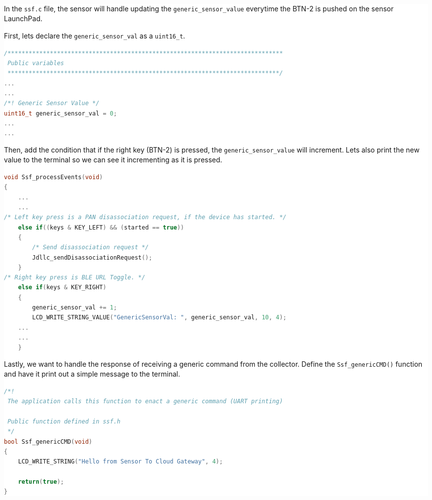 In the `ssf.c` file, the sensor will handle updating the `generic_sensor_value` everytime the BTN-2 is pushed on the sensor LaunchPad. 

First, lets declare the `generic_sensor_val` as a `uint16_t`.

```c
/******************************************************************************
 Public variables
 *****************************************************************************/
...
...
/*! Generic Sensor Value */
uint16_t generic_sensor_val = 0;
...
...
```

Then, add the condition that if the right key (BTN-2) is pressed, the `generic_sensor_value` will increment. Lets also print the new value to the terminal so we can see it incrementing as it is pressed. 

```c
void Ssf_processEvents(void)
{
    ...
    ...
/* Left key press is a PAN disassociation request, if the device has started. */
    else if((keys & KEY_LEFT) && (started == true))
    {
        /* Send disassociation request */
        Jdllc_sendDisassociationRequest();
    }
/* Right key press is BLE URL Toggle. */
    else if(keys & KEY_RIGHT)
    {
        generic_sensor_val += 1;
        LCD_WRITE_STRING_VALUE("GenericSensorVal: ", generic_sensor_val, 10, 4);
    ...
    ...
    }
```

Lastly, we want to handle the response of receiving a generic command from the collector. Define the `Ssf_genericCMD()` function and have it print out a simple message to the terminal. 

```c
/*!
 The application calls this function to enact a generic command (UART printing)

 Public function defined in ssf.h
 */
bool Ssf_genericCMD(void)
{
    LCD_WRITE_STRING("Hello from Sensor To Cloud Gateway", 4);

    return(true);
}
```
